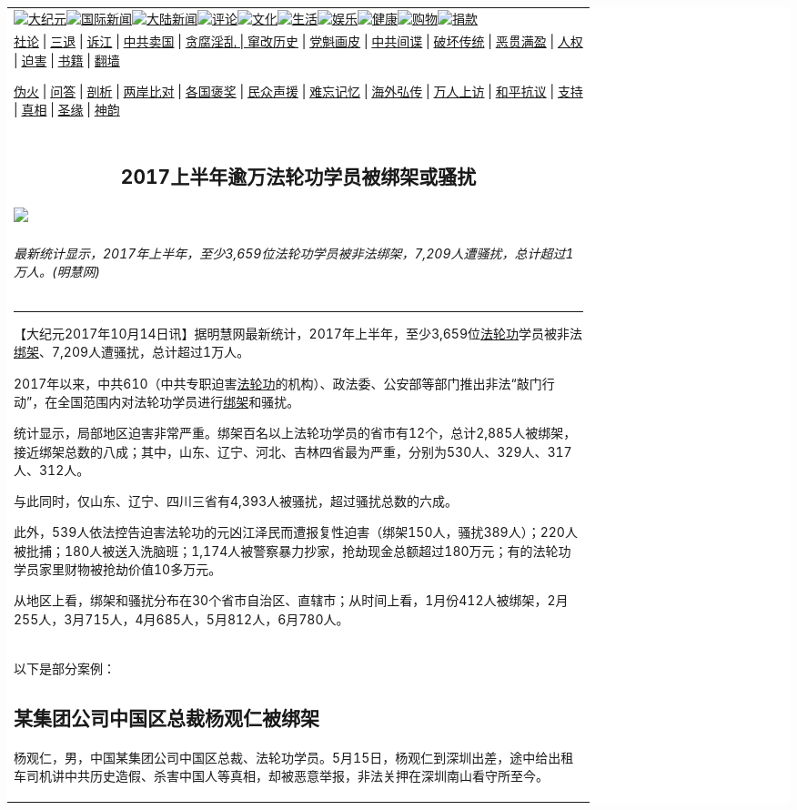 <a name="1" id="1" target="_blank"></a><span id="1"></span>
<table border="0"><tr><td colspan="2" VALIGN=TOP><a href="https://github.com/mprjd2205/djy/blob/master/gb/nsc413.md#1"><img src="https://gitlab.com/szzdlab/www/raw/master/t/djy/1.jpg" title="大纪元"></a><a href="https://github.com/mprjd2205/djy/blob/master/gb/n24hr.md#1"><img src="https://gitlab.com/szzdlab/www/raw/master/t/djy/3.jpg" title="国际新闻"></a><a href="https://github.com/mprjd2205/djy/blob/master/gb/nsc413.md#1"><img src="https://gitlab.com/szzdlab/www/raw/master/t/djy/4.jpg" title="大陆新闻"></a><a href="https://github.com/mprjd2205/djy/blob/master/gb/news392.md#1"><img src="https://gitlab.com/szzdlab/www/raw/master/t/djy/5.jpg" title="评论"></a><a href="https://github.com/mprjd2205/djy/blob/master/gb/news2007.md#1"><img src="https://gitlab.com/szzdlab/www/raw/master/t/djy/6.jpg" title="文化"></a><a href="https://github.com/mprjd2205/djy/blob/master/gb/news2008.md#1"><img src="https://gitlab.com/szzdlab/www/raw/master/t/djy/7.jpg" title="生活"></a><a href="https://github.com/mprjd2205/djy/blob/master/gb/ncyule.md#1"><img src="https://gitlab.com/szzdlab/www/raw/master/t/djy/8.jpg" title="娱乐"></a><a href="https://github.com/mprjd2205/djy/blob/master/gb/nsc1002.md#1"><img src="https://gitlab.com/szzdlab/www/raw/master/t/djy/9.jpg" title="健康"><a href="https://www.youlucky.com"><img src="https://gitlab.com/szzdlab/www/raw/master/t/djy/10.jpg" title="购物"></a><a href="https://www.supportepoch.org/donation?utm_medium=epochtimes&utm_source=referral&utm_campaign=donate_button_djyhomepage"><img src="https://gitlab.com/szzdlab/www/raw/master/t/djy/12.jpg" title="捐款"></a></td></tr>
<tr><td colspan="2" VALIGN=TOP><a target="_blank" href="https://github.com/mprjd2205/djy/blob/master/gb/9p.md#1">社论</a> | <a target="_blank" href="https://github.com/mprjd2205/djy/blob/master/gb/nf5657.md#1">三退</a> | <a target="_blank" href="https://github.com/mprjd2205/djy/blob/master/gb/nf6123.md#1">诉江</a> | <a target="_blank" href="https://github.com/mprjd2205/djy/blob/master/gb/nf1176117.md#1">中共卖国</a> | <a target="_blank" href="https://github.com/mprjd2205/djy/blob/master/gb/nf5773.md#1">贪腐淫乱 | <a target="_blank" href="https://github.com/mprjd2205/djy/blob/master/gb/nf1176115.md#1">窜改历史</a> | <a target="_blank" href="https://github.com/mprjd2205/djy/blob/master/gb/nf1176107.md#1">党魁画皮</a> | <a target="_blank" href="https://github.com/mprjd2205/djy/blob/master/gb/nf1320400.md#1">中共间谍</a> | <a target="_blank" href="https://github.com/mprjd2205/djy/blob/master/gb/nf1176114.md#1">破坏传统</a> | <a target="_blank" href="https://github.com/mprjd2205/djy/blob/master/gb/nf5287.md#1">恶贯满盈</a> | <a target="_blank" href="https://github.com/mprjd2205/djy/blob/master/gb/ncid278.md#1">人权</a> | <a target="_blank" href="https://github.com/mprjd2205/djy/blob/master/gb/nf1176111.md#1">迫害</a> | <a target="_blank" href="https://github.com/mprjd2205/djy/blob/master/gb/nf1235328.md#1">书籍</a> | <a target="_blank" href="https://github.com/mprjd2205/www/blob/master/README.md?zsrh#1">翻墙</a></p><p><a target="_blank" href="https://github.com/mprjd2205/djy/blob/master/gb/nf5562.md#1">伪火</a> | <a target="_blank" href="https://github.com/mprjd2205/djy/blob/master/gb/nf4378.md#1">问答</a> | <a target="_blank" href="https://github.com/mprjd2205/djy/blob/master/gb/nf5792.md#1">剖析</a> | <a target="_blank" href="https://github.com/mprjd2205/djy/blob/master/gb/nf5735.md#1">两岸比对</a> | <a target="_blank" href="https://github.com/mprjd2205/djy/blob/master/gb/nf6119.md#1">各国褒奖</a> | <a target="_blank" href="https://github.com/mprjd2205/djy/blob/master/gb/nf6120.md#1">民众声援</a> | <a target="_blank" href="https://github.com/mprjd2205/djy/blob/master/gb/nf1188594.md#1">难忘记忆</a> | <a target="_blank" href="https://github.com/mprjd2205/djy/blob/master/gb/nf3180.md#1">海外弘传</a> | <a target="_blank" href="https://github.com/mprjd2205/djy/blob/master/gb/nf5410.md#1">万人上访</a> | <a target="_blank" href="https://github.com/mprjd2205/ntdtv/blob/master/gb/prog1530_1.md#1">和平抗议</a> | <a target="_blank" href="https://github.com/mprjd2205/djy/blob/master/gb/nf4386.md#1">支持</a> | <a target="_blank" href="https://github.com/mprjd2205/djy/blob/master/gb/nf4389.md#1">真相</a> | <a target="_blank" href="https://github.com/mprjd2205/djy/blob/master/gb/nf5790.md#1">圣缘</a> | <a target="_blank" href="https://github.com/mprjd2205/djy/blob/master/gb/nf4786.md#1">神韵</a></td></tr>
<tr><td VALIGN=TOP width="626"><h2 align=center>2017上半年逾万法轮功学员被绑架或骚扰</h2>
<img src="http://i.epochtimes.com/assets/uploads/2017/10/1-600x400.png" />
<h6>最新统计显示，2017年上半年，至少3,659位法轮功学员被非法绑架，7,209人遭骚扰，总计超过1万人。(明慧网)
</h6>
<hr>
<p>【大纪元2017年10月14日讯】据明慧网最新统计，2017年上半年，至少3,659位<a href="https://github.com/mprjd2205/djy/blob/master/gb/tag/%E6%B3%95%E8%BD%AE%E5%8A%9F.md">法轮功</a>学员被非法<a href="https://github.com/mprjd2205/djy/blob/master/gb/tag/%E7%BB%91%E6%9E%B6.md">绑架</a>、7,209人遭骚扰，总计超过1万人。</p>
<p>2017年以来，中共610（中共专职迫害<a href="https://github.com/mprjd2205/djy/blob/master/gb/tag/%E6%B3%95%E8%BD%AE%E5%8A%9F.md">法轮功</a>的机构）、政法委、公安部等部门推出非法“敲门行动”，在全国范围内对法轮功学员进行<a href="https://github.com/mprjd2205/djy/blob/master/gb/tag/%E7%BB%91%E6%9E%B6.md">绑架</a>和骚扰。</p>
<p>统计显示，局部地区迫害非常严重。绑架百名以上法轮功学员的省市有12个，总计2,885人被绑架，接近绑架总数的八成；其中，山东、辽宁、河北、吉林四省最为严重，分别为530人、329人、317人、312人。</p>
<p>与此同时，仅山东、辽宁、四川三省有4,393人被骚扰，超过骚扰总数的六成。</p>
<p>此外，539人依法控告迫害法轮功的元凶江泽民而遭报复性迫害（绑架150人，骚扰389人）；220人被批捕；180人被送入洗脑班；1,174人被警察暴力抄家，抢劫现金总额超过180万元；有的法轮功学员家里财物被抢劫价值10多万元。</p>
<p>从地区上看，绑架和骚扰分布在30个省市自治区、直辖市；从时间上看，1月份412人被绑架，2月255人，3月715人，4月685人，5月812人，6月780人。</p>
<p><img class="alignnone size-large" src="http://www.minghui.org/mh/article_images/2017-10-13-minghui-persecution-2017-1to6-2.png" alt="" width="533" b="400" /><br />
以下是部分案例：</p>
<h2>某集团公司中国区总裁杨观仁被绑架</h2>
<p>杨观仁，男，中国某集团公司中国区总裁、法轮功学员。5月15日，杨观仁到深圳出差，途中给出租车司机讲中共历史造假、杀害中国人等真相，却被恶意举报，非法关押在深圳南山看守所至今。</p>
